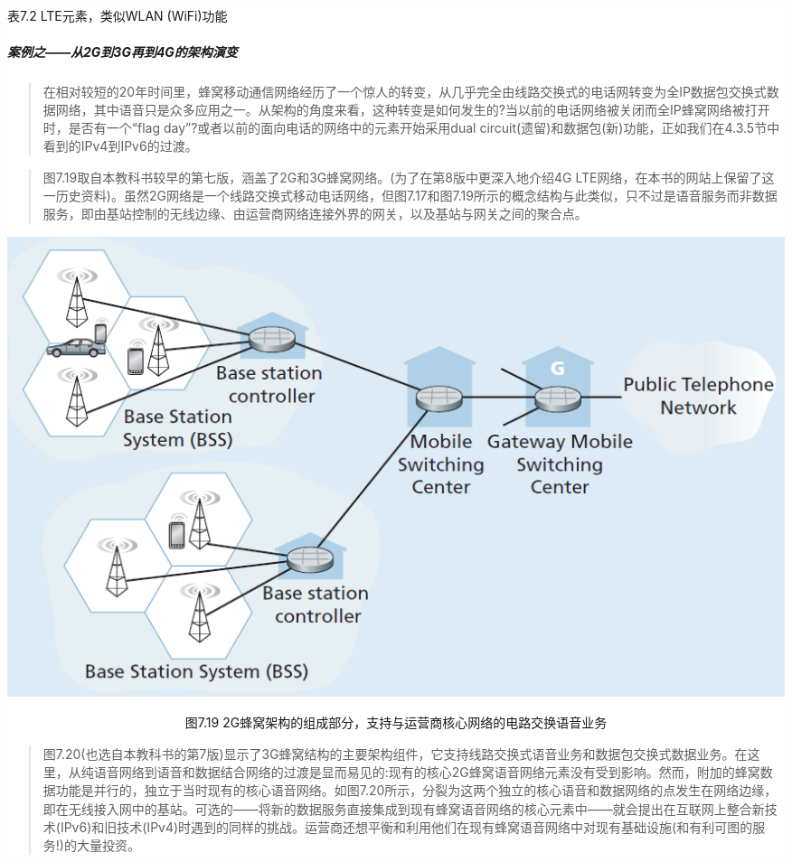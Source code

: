 
表7.2 LTE元素，类似WLAN (WiFi)功能 

##### 案例之——从2G到3G再到4G的架构演变

>在相对较短的20年时间里，蜂窝移动通信网络经历了一个惊人的转变，从几乎完全由线路交换式的电话网转变为全IP数据包交换式数据网络，其中语音只是众多应用之一。从架构的角度来看，这种转变是如何发生的?当以前的电话网络被关闭而全IP蜂窝网络被打开时，是否有一个“flag day”?或者以前的面向电话的网络中的元素开始采用dual circuit(遗留)和数据包(新)功能，正如我们在4.3.5节中看到的IPv4到IPv6的过渡。
	
>图7.19取自本教科书较早的第七版，涵盖了2G和3G蜂窝网络。(为了在第8版中更深入地介绍4G LTE网络，在本书的网站上保留了这一历史资料)。虽然2G网络是一个线路交换式移动电话网络，但图7.17和图7.19所示的概念结构与此类似，只不过是语音服务而非数据服务，即由基站控制的无线边缘、由运营商网络连接外界的网关，以及基站与网关之间的聚合点。

![](/net_img/719.png)
<p align="center">图7.19 2G蜂窝架构的组成部分，支持与运营商核心网络的电路交换语音业务 </p>

>图7.20(也选自本教科书的第7版)显示了3G蜂窝结构的主要架构组件，它支持线路交换式语音业务和数据包交换式数据业务。在这里，从纯语音网络到语音和数据结合网络的过渡是显而易见的:现有的核心2G蜂窝语音网络元素没有受到影响。然而，附加的蜂窝数据功能是并行的，独立于当时现有的核心语音网络。如图7.20所示，分裂为这两个独立的核心语音和数据网络的点发生在网络边缘，即在无线接入网中的基站。可选的——将新的数据服务直接集成到现有蜂窝语音网络的核心元素中——就会提出在互联网上整合新技术(IPv6)和旧技术(IPv4)时遇到的同样的挑战。运营商还想平衡和利用他们在现有蜂窝语音网络中对现有基础设施(和有利可图的服务!)的大量投资。
